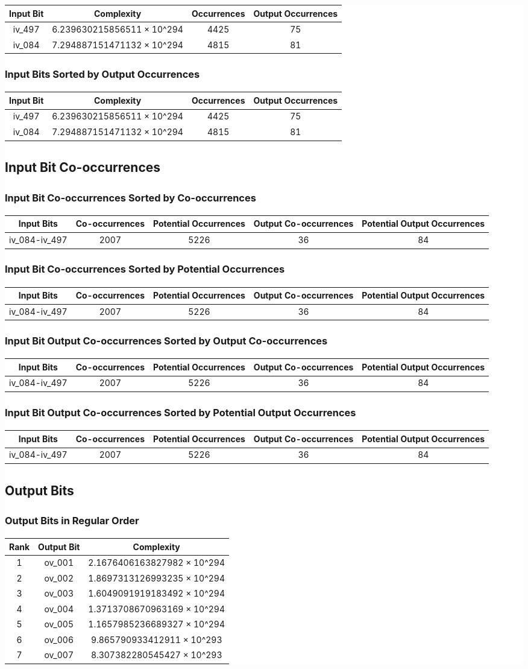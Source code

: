 | Input Bit | Complexity | Occurrences | Output Occurrences |
|:---------:|:----------:|:-----------:|:------------------:|
| iv_497 | 6.239630215856511 × 10^294 | 4425 | 75 |
| iv_084 | 7.294887151471132 × 10^294 | 4815 | 81 |

### Input Bits Sorted by Output Occurrences

| Input Bit | Complexity | Occurrences | Output Occurrences |
|:---------:|:----------:|:-----------:|:------------------:|
| iv_497 | 6.239630215856511 × 10^294 | 4425 | 75 |
| iv_084 | 7.294887151471132 × 10^294 | 4815 | 81 |

## Input Bit Co-occurrences

### Input Bit Co-occurrences Sorted by Co-occurrences

| Input Bits | Co-occurrences | Potential Occurrences | Output Co-occurrences | Potential Output Occurrences |
|:----------:|:--------------:|:---------------------:|:---------------------:|:----------------------------:|
| iv_084-iv_497 | 2007 | 5226 | 36 | 84 |

### Input Bit Co-occurrences Sorted by Potential Occurrences

| Input Bits | Co-occurrences | Potential Occurrences | Output Co-occurrences | Potential Output Occurrences |
|:----------:|:--------------:|:---------------------:|:---------------------:|:----------------------------:|
| iv_084-iv_497 | 2007 | 5226 | 36 | 84 |

### Input Bit Output Co-occurrences Sorted by Output Co-occurrences

| Input Bits | Co-occurrences | Potential Occurrences | Output Co-occurrences | Potential Output Occurrences |
|:----------:|:--------------:|:---------------------:|:---------------------:|:----------------------------:|
| iv_084-iv_497 | 2007 | 5226 | 36 | 84 |

### Input Bit Output Co-occurrences Sorted by Potential Output Occurrences

| Input Bits | Co-occurrences | Potential Occurrences | Output Co-occurrences | Potential Output Occurrences |
|:----------:|:--------------:|:---------------------:|:---------------------:|:----------------------------:|
| iv_084-iv_497 | 2007 | 5226 | 36 | 84 |

## Output Bits

### Output Bits in Regular Order

| Rank | Output Bit | Complexity |
|:----:|:----------:|:----------:|
| 1 | ov_001 | 2.1676406163827982 × 10^294 |
| 2 | ov_002 | 1.8697313126993235 × 10^294 |
| 3 | ov_003 | 1.6049091919183492 × 10^294 |
| 4 | ov_004 | 1.3713708670963169 × 10^294 |
| 5 | ov_005 | 1.1657985236689327 × 10^294 |
| 6 | ov_006 | 9.865790933412911 × 10^293 |
| 7 | ov_007 | 8.307382280545427 × 10^293 |